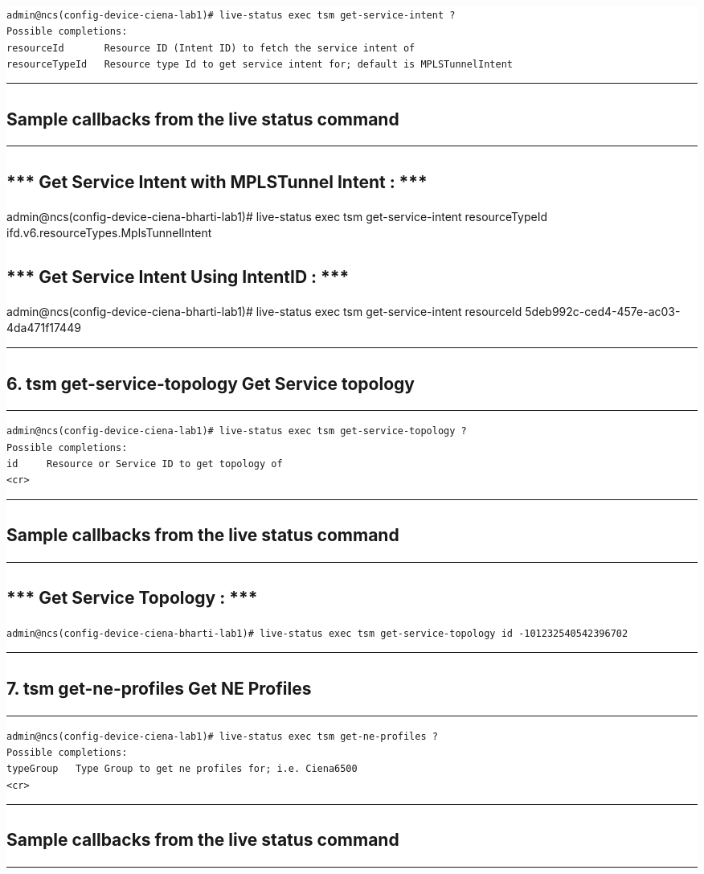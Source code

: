     admin@ncs(config-device-ciena-lab1)# live-status exec tsm get-service-intent ?
    Possible completions:
    resourceId       Resource ID (Intent ID) to fetch the service intent of
    resourceTypeId   Resource type Id to get service intent for; default is MPLSTunnelIntent


---
##  Sample callbacks from the live status command ##
---

*** Get Service Intent with MPLSTunnel Intent : ***
----------------------------------------------------------
admin@ncs(config-device-ciena-bharti-lab1)# live-status exec tsm get-service-intent resourceTypeId ifd.v6.resourceTypes.MplsTunnelIntent


*** Get Service Intent Using IntentID : ***
----------------------------------------------------------
admin@ncs(config-device-ciena-bharti-lab1)# live-status exec tsm get-service-intent resourceId 5deb992c-ced4-457e-ac03-4da471f17449

--------------------------------------------------------------
## 6. tsm get-service-topology     Get Service topology 
--------------------------------------------------------------

    admin@ncs(config-device-ciena-lab1)# live-status exec tsm get-service-topology ?
    Possible completions:
    id     Resource or Service ID to get topology of
    <cr>

---
##  Sample callbacks from the live status command ##
---
*** Get Service Topology : ***
----------------------------------------------------------
    admin@ncs(config-device-ciena-bharti-lab1)# live-status exec tsm get-service-topology id -101232540542396702

--------------------------------------------------------------
## 7. tsm get-ne-profiles          Get NE Profiles
--------------------------------------------------------------
    admin@ncs(config-device-ciena-lab1)# live-status exec tsm get-ne-profiles ?
    Possible completions:
    typeGroup   Type Group to get ne profiles for; i.e. Ciena6500
    <cr>


---
##  Sample callbacks from the live status command ##
---
